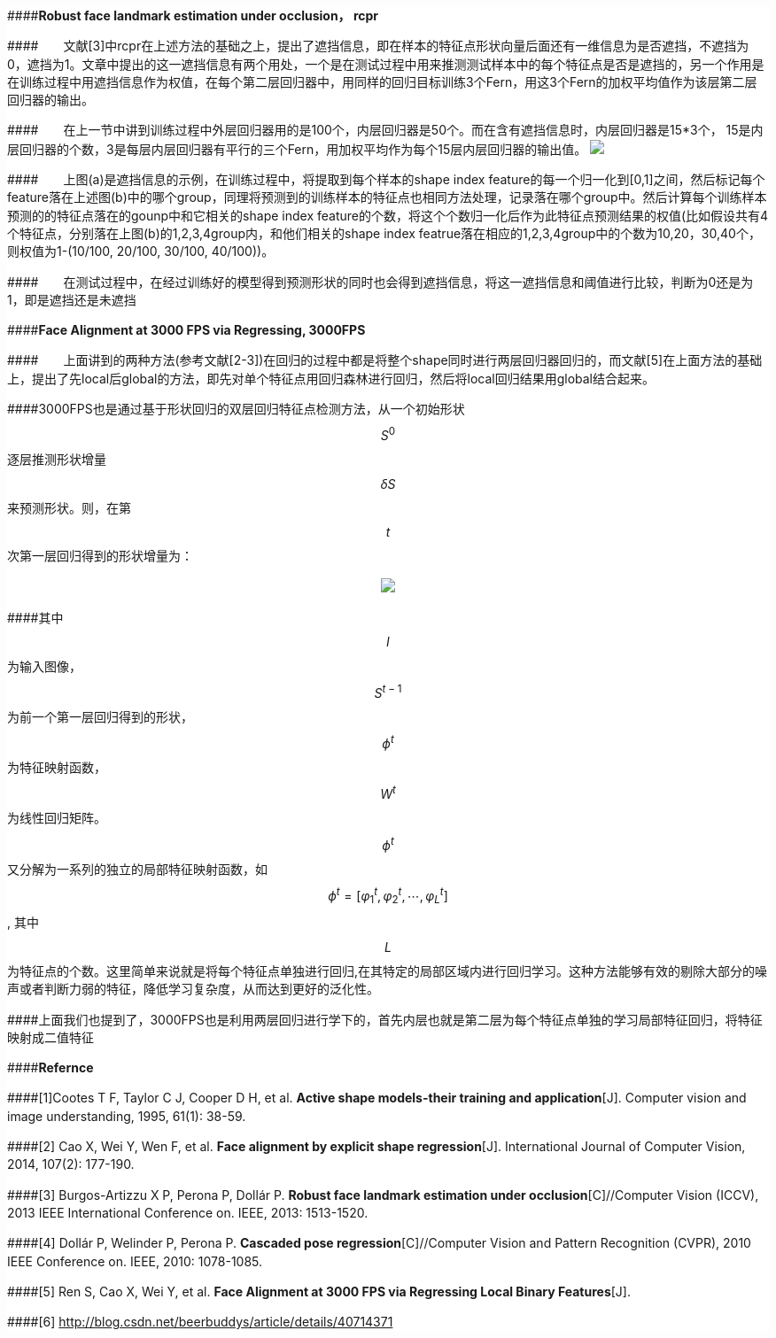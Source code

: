 
####**Robust face landmark estimation under occlusion， rcpr**

####&emsp;&emsp;文献[3]中rcpr在上述方法的基础之上，提出了遮挡信息，即在样本的特征点形状向量后面还有一维信息为是否遮挡，不遮挡为0，遮挡为1。文章中提出的这一遮挡信息有两个用处，一个是在测试过程中用来推测测试样本中的每个特征点是否是遮挡的，另一个作用是在训练过程中用遮挡信息作为权值，在每个第二层回归器中，用同样的回归目标训练3个Fern，用这3个Fern的加权平均值作为该层第二层回归器的输出。

####&emsp;&emsp;在上一节中讲到训练过程中外层回归器用的是100个，内层回归器是50个。而在含有遮挡信息时，内层回归器是15*3个， 15是内层回归器的个数，3是每层内层回归器有平行的三个Fern，用加权平均作为每个15层内层回归器的输出值。
![](../Images/mark5.jpg)

####&emsp;&emsp;上图(a)是遮挡信息的示例，在训练过程中，将提取到每个样本的shape index feature的每一个归一化到[0,1]之间，然后标记每个feature落在上述图(b)中的哪个group，同理将预测到的训练样本的特征点也相同方法处理，记录落在哪个group中。然后计算每个训练样本预测的的特征点落在的gounp中和它相关的shape index feature的个数，将这个个数归一化后作为此特征点预测结果的权值(比如假设共有4个特征点，分别落在上图(b)的1,2,3,4group内，和他们相关的shape index featrue落在相应的1,2,3,4group中的个数为10,20，30,40个，则权值为1-(10/100, 20/100, 30/100, 40/100))。

####&emsp;&emsp;在测试过程中，在经过训练好的模型得到预测形状的同时也会得到遮挡信息，将这一遮挡信息和阈值进行比较，判断为0还是为1，即是遮挡还是未遮挡

####**Face Alignment at 3000 FPS via Regressing, 3000FPS**

####&emsp;&emsp;上面讲到的两种方法(参考文献[2-3])在回归的过程中都是将整个shape同时进行两层回归器回归的，而文献[5]在上面方法的基础上，提出了先local后global的方法，即先对单个特征点用回归森林进行回归，然后将local回归结果用global结合起来。

####3000FPS也是通过基于形状回归的双层回归特征点检测方法，从一个初始形状$$S^{0}$$逐层推测形状增量$$\delta S$$来预测形状。则，在第$$t$$次第一层回归得到的形状增量为：

 <div style="text-align: center">
 <img src="../Images/mark6.jpg">
 </div>
 
####其中$$I$$为输入图像，$$S^{t-1}$$为前一个第一层回归得到的形状，$$\phi ^{t}$$为特征映射函数，$$W^{t}$$为线性回归矩阵。$$\phi ^{t}$$又分解为一系列的独立的局部特征映射函数，如$$\phi ^{t}=[\varphi^{t}_{1}, \varphi^{t}_{2}, \cdots ,\varphi^{t}_{L}]$$, 其中$$L$$为特征点的个数。这里简单来说就是将每个特征点单独进行回归,在其特定的局部区域内进行回归学习。这种方法能够有效的剔除大部分的噪声或者判断力弱的特征，降低学习复杂度，从而达到更好的泛化性。

####上面我们也提到了，3000FPS也是利用两层回归进行学下的，首先内层也就是第二层为每个特征点单独的学习局部特征回归，将特征映射成二值特征



####**Refernce**

####[1]Cootes T F, Taylor C J, Cooper D H, et al. **Active shape models-their training and application**[J]. Computer vision and image understanding, 1995, 61(1): 38-59.

####[2] Cao X, Wei Y, Wen F, et al. **Face alignment by explicit shape regression**[J]. International Journal of Computer Vision, 2014, 107(2): 177-190.

####[3] Burgos-Artizzu X P, Perona P, Dollár P. **Robust face landmark estimation under occlusion**[C]//Computer Vision (ICCV), 2013 IEEE International Conference on. IEEE, 2013: 1513-1520.

####[4] Dollár P, Welinder P, Perona P. **Cascaded pose regression**[C]//Computer Vision and Pattern Recognition (CVPR), 2010 IEEE Conference on. IEEE, 2010: 1078-1085.

####[5] Ren S, Cao X, Wei Y, et al. **Face Alignment at 3000 FPS via Regressing Local Binary Features**[J].

####[6] http://blog.csdn.net/beerbuddys/article/details/40714371